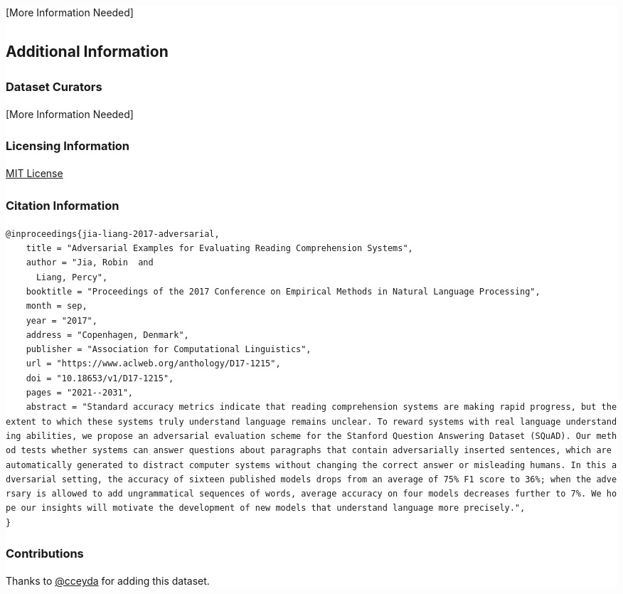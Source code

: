 [More Information Needed]

## Additional Information

### Dataset Curators

[More Information Needed]

### Licensing Information

[MIT License](https://github.com/robinjia/adversarial-squad/blob/master/LICENSE)

### Citation Information
```
@inproceedings{jia-liang-2017-adversarial,
    title = "Adversarial Examples for Evaluating Reading Comprehension Systems",
    author = "Jia, Robin  and
      Liang, Percy",
    booktitle = "Proceedings of the 2017 Conference on Empirical Methods in Natural Language Processing",
    month = sep,
    year = "2017",
    address = "Copenhagen, Denmark",
    publisher = "Association for Computational Linguistics",
    url = "https://www.aclweb.org/anthology/D17-1215",
    doi = "10.18653/v1/D17-1215",
    pages = "2021--2031",
    abstract = "Standard accuracy metrics indicate that reading comprehension systems are making rapid progress, but the extent to which these systems truly understand language remains unclear. To reward systems with real language understanding abilities, we propose an adversarial evaluation scheme for the Stanford Question Answering Dataset (SQuAD). Our method tests whether systems can answer questions about paragraphs that contain adversarially inserted sentences, which are automatically generated to distract computer systems without changing the correct answer or misleading humans. In this adversarial setting, the accuracy of sixteen published models drops from an average of 75% F1 score to 36%; when the adversary is allowed to add ungrammatical sequences of words, average accuracy on four models decreases further to 7%. We hope our insights will motivate the development of new models that understand language more precisely.",
}
```

### Contributions

Thanks to [@cceyda](https://github.com/cceyda) for adding this dataset.